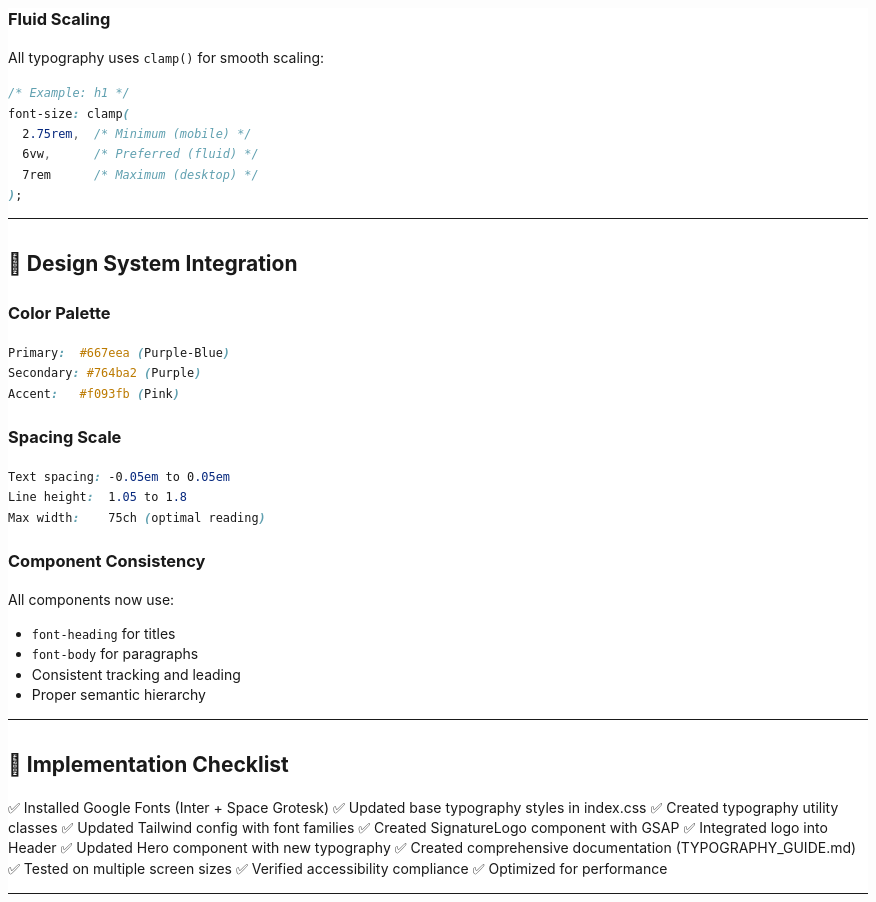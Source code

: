 ### Fluid Scaling

All typography uses `clamp()` for smooth scaling:

```css
/* Example: h1 */
font-size: clamp(
  2.75rem,  /* Minimum (mobile) */
  6vw,      /* Preferred (fluid) */
  7rem      /* Maximum (desktop) */
);
```

---

## 🎨 Design System Integration

### Color Palette

```css
Primary:  #667eea (Purple-Blue)
Secondary: #764ba2 (Purple)
Accent:   #f093fb (Pink)
```

### Spacing Scale

```css
Text spacing: -0.05em to 0.05em
Line height:  1.05 to 1.8
Max width:    75ch (optimal reading)
```

### Component Consistency

All components now use:
- `font-heading` for titles
- `font-body` for paragraphs
- Consistent tracking and leading
- Proper semantic hierarchy

---

## 🔧 Implementation Checklist

✅ Installed Google Fonts (Inter + Space Grotesk)
✅ Updated base typography styles in index.css
✅ Created typography utility classes
✅ Updated Tailwind config with font families
✅ Created SignatureLogo component with GSAP
✅ Integrated logo into Header
✅ Updated Hero component with new typography
✅ Created comprehensive documentation (TYPOGRAPHY_GUIDE.md)
✅ Tested on multiple screen sizes
✅ Verified accessibility compliance
✅ Optimized for performance

---